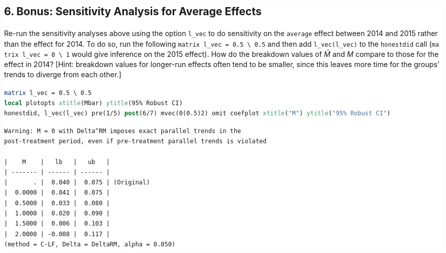 ## 6. Bonus: Sensitivity Analysis for Average Effects

Re-run the sensitivity analyses above using the option `l_vec` to do
sensitivity on the `average` effect between 2014 and 2015 rather than
the effect for 2014. To do so, run the following
`matrix l_vec = 0.5 \ 0.5` and then add `l_vec(l_vec)` to the
`honestdid` call (`matrix l_vec = 0 \ 1` would give inference on the
2015 effect). How do the breakdown values of $\bar{M}$ and $M$ compare
to those for the effect in 2014? \[Hint: breakdown values for longer-run
effects often tend to be smaller, since this leaves more time for the
groups’ trends to diverge from each other.\]

``` stata
matrix l_vec = 0.5 \ 0.5
local plotopts xtitle(Mbar) ytitle(95% Robust CI)
honestdid, l_vec(l_vec) pre(1/5) post(6/7) mvec(0(0.5)2) omit coefplot xtitle("M") ytitle("95% Robust CI")
```

    Warning: M = 0 with Delta^RM imposes exact parallel trends in the
    post-treatment period, even if pre-treatment parallel trends is violated

    |    M    |   lb   |   ub   |
    | ------- | ------ | ------ |
    |       . |  0.040 |  0.075 | (Original)
    |  0.0000 |  0.041 |  0.075 | 
    |  0.5000 |  0.033 |  0.080 | 
    |  1.0000 |  0.020 |  0.090 | 
    |  1.5000 |  0.006 |  0.103 | 
    |  2.0000 | -0.008 |  0.117 | 
    (method = C-LF, Delta = DeltaRM, alpha = 0.050)

<figure>